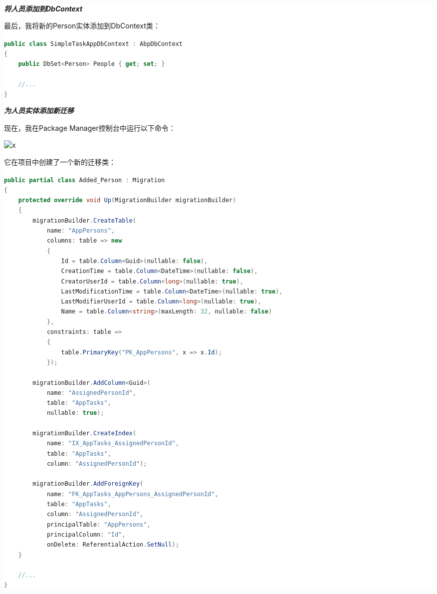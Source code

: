 ***将人员添加到DbContext***

最后，我将新的Person实体添加到DbContext类：

```C#
public class SimpleTaskAppDbContext : AbpDbContext
{
    public DbSet<Person> People { get; set; }

    //...
}
```

***为人员实体添加新迁移***

现在，我在Package Manager控制台中运行以下命令：

![x](E:/WorkingDir/Office/Dotnet/Resource/18.png)

它在项目中创建了一个新的迁移类：

```C#
public partial class Added_Person : Migration
{
    protected override void Up(MigrationBuilder migrationBuilder)
    {
        migrationBuilder.CreateTable(
            name: "AppPersons",
            columns: table => new
            {
                Id = table.Column<Guid>(nullable: false),
                CreationTime = table.Column<DateTime>(nullable: false),
                CreatorUserId = table.Column<long>(nullable: true),
                LastModificationTime = table.Column<DateTime>(nullable: true),
                LastModifierUserId = table.Column<long>(nullable: true),
                Name = table.Column<string>(maxLength: 32, nullable: false)
            },
            constraints: table =>
            {
                table.PrimaryKey("PK_AppPersons", x => x.Id);
            });

        migrationBuilder.AddColumn<Guid>(
            name: "AssignedPersonId",
            table: "AppTasks",
            nullable: true);

        migrationBuilder.CreateIndex(
            name: "IX_AppTasks_AssignedPersonId",
            table: "AppTasks",
            column: "AssignedPersonId");

        migrationBuilder.AddForeignKey(
            name: "FK_AppTasks_AppPersons_AssignedPersonId",
            table: "AppTasks",
            column: "AssignedPersonId",
            principalTable: "AppPersons",
            principalColumn: "Id",
            onDelete: ReferentialAction.SetNull);
    }

    //...
}
```
